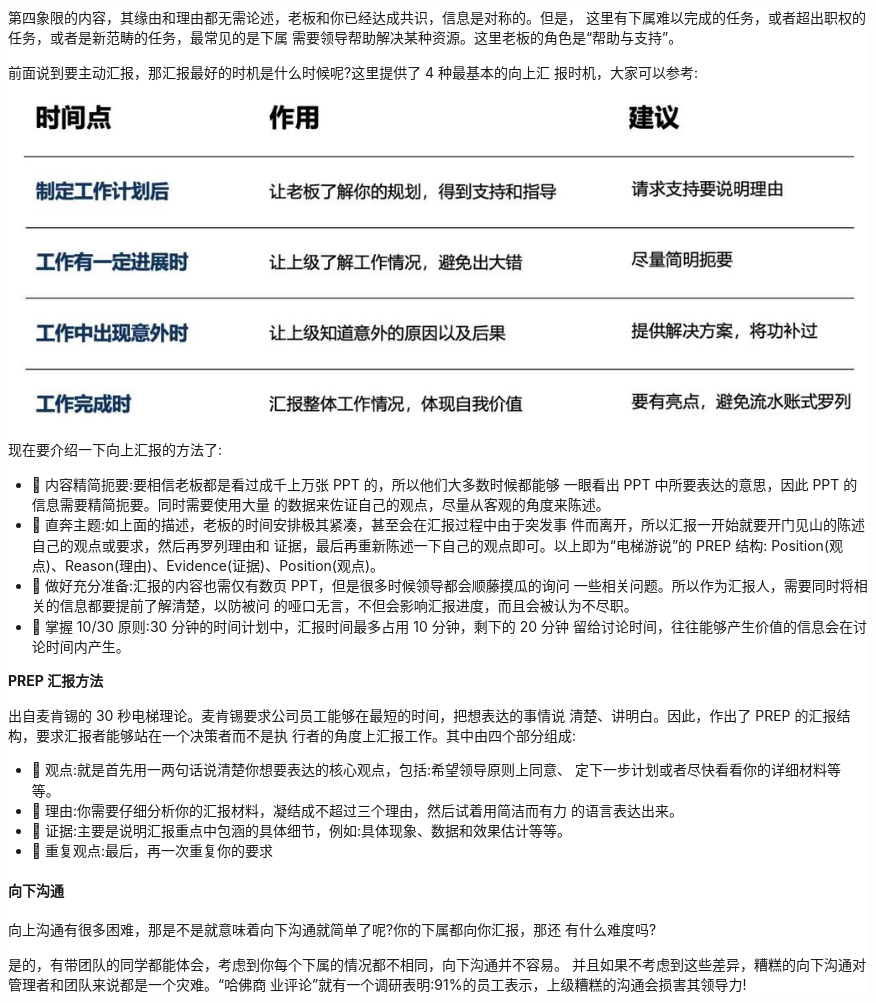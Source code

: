 第四象限的内容，其缘由和理由都无需论述，老板和你已经达成共识，信息是对称的。但是， 这里有下属难以完成的任务，或者超出职权的任务，或者是新范畴的任务，最常见的是下属 需要领导帮助解决某种资源。这里老板的角色是“帮助与支持”。

前面说到要主动汇报，那汇报最好的时机是什么时候呢?这里提供了 4 种最基本的向上汇 报时机，大家可以参考:

![](../image/manae-talk-think-time.png)



现在要介绍一下向上汇报的方法了:

-   内容精简扼要:要相信老板都是看过成千上万张 PPT 的，所以他们大多数时候都能够 一眼看出 PPT 中所要表达的意思，因此 PPT 的信息需要精简扼要。同时需要使用大量 的数据来佐证自己的观点，尽量从客观的角度来陈述。
-   直奔主题:如上面的描述，老板的时间安排极其紧凑，甚至会在汇报过程中由于突发事 件而离开，所以汇报一开始就要开门见山的陈述自己的观点或要求，然后再罗列理由和 证据，最后再重新陈述一下自己的观点即可。以上即为“电梯游说”的 PREP 结构: Position(观点)、Reason(理由)、Evidence(证据)、Position(观点)。
-   做好充分准备:汇报的内容也需仅有数页 PPT，但是很多时候领导都会顺藤摸瓜的询问 一些相关问题。所以作为汇报人，需要同时将相关的信息都要提前了解清楚，以防被问 的哑口无言，不但会影响汇报进度，而且会被认为不尽职。
-   掌握 10/30 原则:30 分钟的时间计划中，汇报时间最多占用 10 分钟，剩下的 20 分钟 留给讨论时间，往往能够产生价值的信息会在讨论时间内产生。



**PREP 汇报方法**

出自麦肯锡的 30 秒电梯理论。麦肯锡要求公司员工能够在最短的时间，把想表达的事情说 清楚、讲明白。因此，作出了 PREP 的汇报结构，要求汇报者能够站在一个决策者而不是执 行者的角度上汇报工作。其中由四个部分组成:

-   观点:就是首先用一两句话说清楚你想要表达的核心观点，包括:希望领导原则上同意、 定下一步计划或者尽快看看你的详细材料等等。
-   理由:你需要仔细分析你的汇报材料，凝结成不超过三个理由，然后试着用简洁而有力 的语言表达出来。
-   证据:主要是说明汇报重点中包涵的具体细节，例如:具体现象、数据和效果估计等等。
-   重复观点:最后，再一次重复你的要求



#### 向下沟通

向上沟通有很多困难，那是不是就意味着向下沟通就简单了呢?你的下属都向你汇报，那还 有什么难度吗?

是的，有带团队的同学都能体会，考虑到你每个下属的情况都不相同，向下沟通并不容易。 并且如果不考虑到这些差异，糟糕的向下沟通对管理者和团队来说都是一个灾难。“哈佛商 业评论”就有一个调研表明:91%的员工表示，上级糟糕的沟通会损害其领导力!


